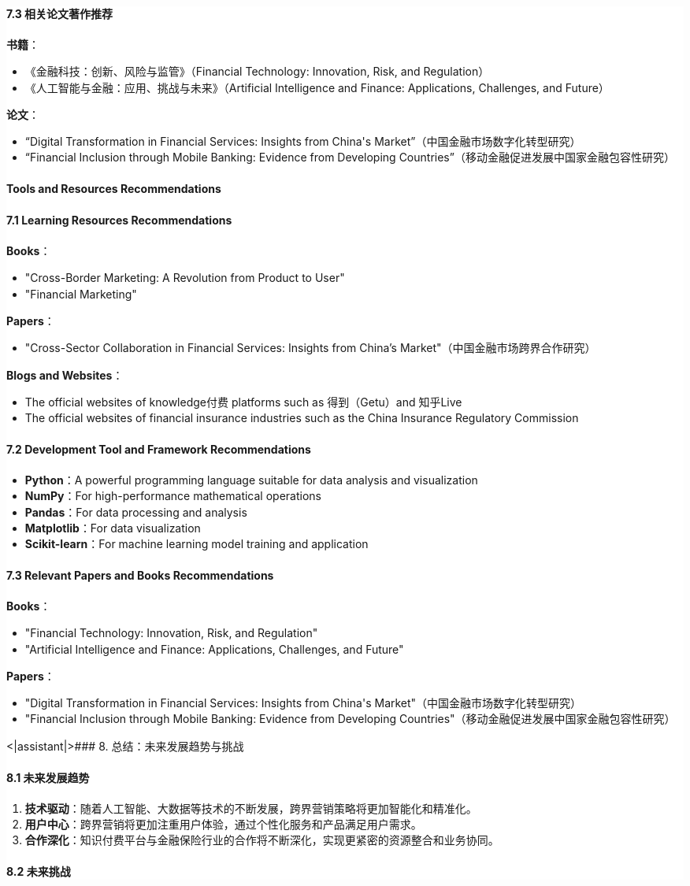 #### 7.3 相关论文著作推荐

**书籍**：
- 《金融科技：创新、风险与监管》（Financial Technology: Innovation, Risk, and Regulation）
- 《人工智能与金融：应用、挑战与未来》（Artificial Intelligence and Finance: Applications, Challenges, and Future）

**论文**：
- “Digital Transformation in Financial Services: Insights from China's Market”（中国金融市场数字化转型研究）
- “Financial Inclusion through Mobile Banking: Evidence from Developing Countries”（移动金融促进发展中国家金融包容性研究）

#### Tools and Resources Recommendations

#### 7.1 Learning Resources Recommendations

**Books**：
- "Cross-Border Marketing: A Revolution from Product to User"
- "Financial Marketing"

**Papers**：
- "Cross-Sector Collaboration in Financial Services: Insights from China’s Market"（中国金融市场跨界合作研究）

**Blogs and Websites**：
- The official websites of knowledge付费 platforms such as 得到（Getu）and 知乎Live
- The official websites of financial insurance industries such as the China Insurance Regulatory Commission

#### 7.2 Development Tool and Framework Recommendations

- **Python**：A powerful programming language suitable for data analysis and visualization
- **NumPy**：For high-performance mathematical operations
- **Pandas**：For data processing and analysis
- **Matplotlib**：For data visualization
- **Scikit-learn**：For machine learning model training and application

#### 7.3 Relevant Papers and Books Recommendations

**Books**：
- "Financial Technology: Innovation, Risk, and Regulation"
- "Artificial Intelligence and Finance: Applications, Challenges, and Future"

**Papers**：
- "Digital Transformation in Financial Services: Insights from China's Market"（中国金融市场数字化转型研究）
- "Financial Inclusion through Mobile Banking: Evidence from Developing Countries"（移动金融促进发展中国家金融包容性研究）

<|assistant|>### 8. 总结：未来发展趋势与挑战

#### 8.1 未来发展趋势

1. **技术驱动**：随着人工智能、大数据等技术的不断发展，跨界营销策略将更加智能化和精准化。
2. **用户中心**：跨界营销将更加注重用户体验，通过个性化服务和产品满足用户需求。
3. **合作深化**：知识付费平台与金融保险行业的合作将不断深化，实现更紧密的资源整合和业务协同。

#### 8.2 未来挑战
